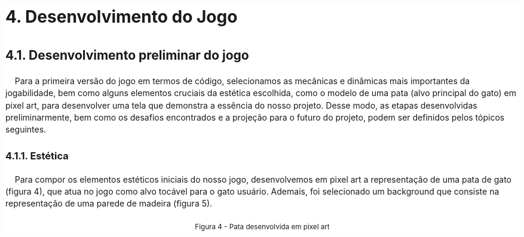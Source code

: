 

# <a name="c4"></a>4. Desenvolvimento do Jogo

## 4.1. Desenvolvimento preliminar do jogo 

&nbsp;&nbsp;&nbsp;&nbsp;Para a primeira versão do jogo em termos de código, selecionamos as mecânicas e dinâmicas mais importantes da jogabilidade, bem como alguns elementos cruciais da estética escolhida, como o modelo de uma pata (alvo principal do gato) em pixel art, para desenvolver uma tela que demonstra a essência do nosso projeto. Desse modo, as etapas desenvolvidas preliminarmente, bem como os desafios encontrados e a projeção para o futuro do projeto, podem ser definidos pelos tópicos seguintes.

### **4.1.1. Estética**

&nbsp;&nbsp;&nbsp;&nbsp;Para compor os elementos estéticos iniciais do nosso jogo, desenvolvemos em pixel art a representação de uma pata de gato (figura 4), que atua no jogo como alvo tocável para o gato usuário. Ademais, foi selecionado um background que consiste na representação de uma parede de madeira (figura 5).

<div align="center">
  <sub>Figura 4 - Pata desenvolvida em pixel art</sub>  
  <br>